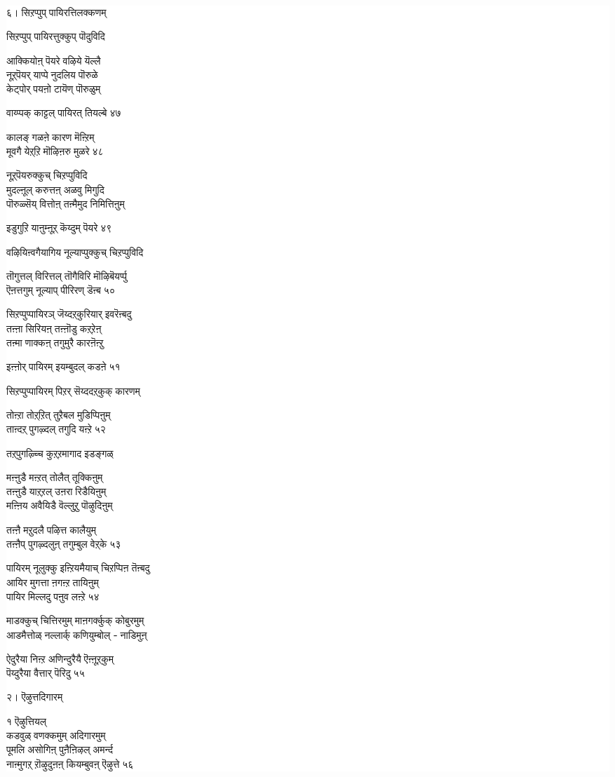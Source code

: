 ६। सिऱप्पुप् पायिरत्तिलक्कणम्  
  
सिऱप्पुप् पायिरत्तुक्कुप् पॊदुविदि  
  
आक्कियोऩ् पॆयरे वऴिये यॆल्लै  
नूऱ्‌पॆयर् याप्पे नुदलिय पॊरुळे  
केट्पोर् पयऩो टायॆण् पॊरुळुम्  
  
वाय्प्पक् काट्टल् पायिरत् तियल्बे ४७  
  
कालङ् गळऩे कारण मॆऩ्ऱिम्  
मूवगै येऱ्‌ऱि मॊऴिऩरु मुळरे ४८  
  
नूऱ्‌पॆयरुक्कुच् चिऱप्पुविदि  
मुदल्ऩूल् करुत्तऩ् अळवु मिगुदि  
पॊरुळ्सॆय् वित्तोऩ् तऩ्मैमुद निमित्तिऩुम्  
  
इडुगुऱि याऩुम्ऩूऱ्‌ कॆय्दुम् पॆयरे ४९  
  
वऴियिऩ्वगैयागिय नूल्याप्पुक्कुच् चिऱप्पुविदि  
  
तॊगुत्तल् विरित्तल् तॊगैविरि मॊऴिबॆयर्प्पु  
ऎऩत्तगुम् नूल्याप् पीरिरण् डॆऩ्ब ५०  
  
सिऱप्पुप्पायिरञ् जॆय्दऱ्‌कुरियार् इवरॆऩ्बदु  
तऩ्ऩा सिरियऩ् तऩ्ऩॊडु कऱ्‌ऱेऩ्  
तऩ्मा णाक्कऩ् तगुमुरै कारऩॆऩ्ऱु  
  
इऩ्ऩोर् पायिरम् इयम्बुदल् कडऩे ५१  
  
सिऱप्पुप्पायिरम् पिऱर् सॆय्ददऱ्‌कुक् कारणम्  
  
तोऩ्ऱा तोऱ्‌ऱित् तुऱैबल मुडिप्पिऩुम्  
ताऩ्दऱ्‌ पुगऴ्दल् तगुदि यऩ्ऱे ५२  
  
तऱ्‌पुगऴ्च्चि कुऱ्‌ऱमागाद इडङ्गळ्  
  
मऩ्ऩुडै मऩ्ऱत् तोलैत् तूक्किऩुम्  
तऩ्ऩुडै याऱ्‌ऱल् उऩरा रिडैयिऩुम्  
मऩ्ऩिय अवैयिडै वॆल्लुऱु पॊऴुदिऩुम्  
  
तऩ्ऩै मऱुदलै पऴित्त कालैयुम्  
तऩ्ऩैप् पुगऴ्दलुऩ् तगुम्बुल वेऱ्‌के ५३  
  
पायिरम् नूलुक्कु इऩ्ऱियमैयाच् चिऱप्पिऩ तॆऩ्बदु  
आयिर मुगत्ता ऩगऩ्ऱ तायिऩुम्  
पायिर मिल्लदु पऩुव लऩ्ऱे ५४  
  
माडक्कुच् चित्तिरमुम् माऩगर्क्कुक् कोबुरमुम्  
आडमैत्तोळ् नल्लार्क् कणियुम्बोल् - नाडिमुऩ्  
  
ऐदुरैया निऩ्ऱ अणिन्दुरैयै ऎऩ्ऩूऱ्‌कुम्  
पॆय्दुरैया वैत्तार् पॆरिदु ५५  
  
२। ऎऴुत्तदिगारम्  
  
१ ऎऴुत्तियल्  
कडवुळ् वणक्कमुम् अदिगारमुम्  
पूमलि असोगिऩ् पुऩैऩिऴल् अमर्न्द  
नाऩ्मुगऱ्‌ ऱॊऴुदुऩऩ् कियम्बुवऩ् ऎऴुत्ते ५६  
  